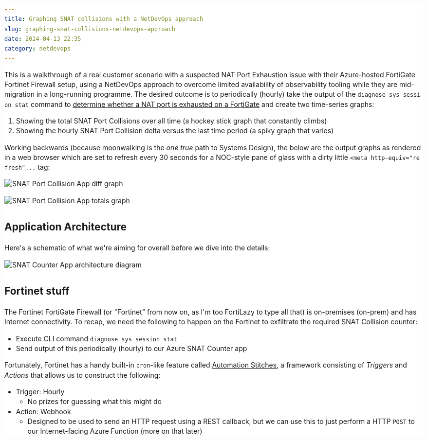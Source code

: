 ```yaml
---
title: Graphing SNAT collisions with a NetDevOps approach
slug: graphing-snat-collisions-netdevops-approach
date: 2024-04-13 22:35
category: netdevops
---
```


This is a walkthrough of a real customer scenario with a suspected NAT Port Exhaustion issue with their Azure-hosted FortiGate Fortinet Firewall setup, using a NetDevOps approach to overcome limited availability of observability tooling while they are mid-migration in a long-running programme. The desired outcome is to periodically (hourly) take the output of the `diagnose sys session stat` command to [determine whether a NAT port is exhausted on a FortiGate](https://community.fortinet.com/t5/FortiGate/Technical-Tip-How-to-determine-whether-a-NAT-port-is-exhausted/ta-p/198590) and create two time-series graphs:

1. Showing the total SNAT Port Collisions over all time (a hockey stick graph that constantly climbs)
2. Showing the hourly SNAT Port Collision delta versus the last time period (a spiky graph that varies)

Working backwards (because [moonwalking](https://www.youtube.com/watch?v=bCsjvYmnc58) is the *one true* path to Systems Design), the below are the output graphs as rendered in a web browser which are set to refresh every 30 seconds for a NOC-style pane of glass with a dirty little `<meta http-equiv="refresh"...` tag:

![SNAT Port Collision App diff graph](/static/img/snatcountapp_diff_graph.png)

![SNAT Port Collision App totals graph](/static/img/snatcountapp_total_graph.png)

## Application Architecture
Here's a schematic of what we're aiming for overall before we dive into the details:

![SNAT Counter App architecture diagram](/static/img/snatcountapp_architecture.png)

## Fortinet stuff
The Fortinet FortiGate Firewall (or "Fortinet" from now on, as I'm too FortiLazy to type all that) is on-premises (on-prem) and has Internet connectivity. To recap, we need the following to happen on the Fortinet to exfiltrate the required SNAT Collision counter:

* Execute CLI command `diagnose sys session stat`
* Send output of this periodically (hourly) to our Azure SNAT Counter app

Fortunately, Fortinet has a handy built-in `cron`-like feature called [Automation Stitches](https://docs.fortinet.com/document/fortigate/7.4.3/administration-guide/139441/automation-stitches), a framework consisting of *Triggers* and *Actions* that allows us to construct the following:

* Trigger: Hourly
  * No prizes for guessing what this might do
* Action: Webhook
  * Designed to be used to send an HTTP request using a REST callback, but we can use this to just perform a HTTP `POST` to our Internet-facing Azure Function (more on that later)
